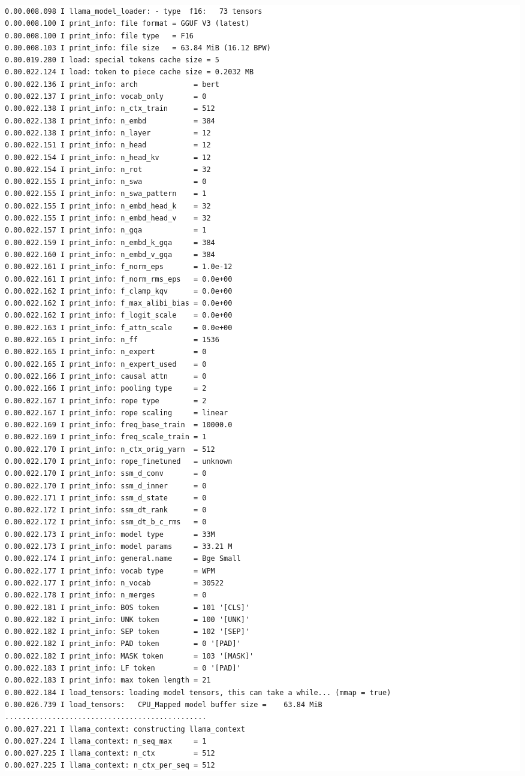 ```
0.00.008.098 I llama_model_loader: - type  f16:   73 tensors
0.00.008.100 I print_info: file format = GGUF V3 (latest)
0.00.008.100 I print_info: file type   = F16
0.00.008.103 I print_info: file size   = 63.84 MiB (16.12 BPW) 
0.00.019.280 I load: special tokens cache size = 5
0.00.022.124 I load: token to piece cache size = 0.2032 MB
0.00.022.136 I print_info: arch             = bert
0.00.022.137 I print_info: vocab_only       = 0
0.00.022.138 I print_info: n_ctx_train      = 512
0.00.022.138 I print_info: n_embd           = 384
0.00.022.138 I print_info: n_layer          = 12
0.00.022.151 I print_info: n_head           = 12
0.00.022.154 I print_info: n_head_kv        = 12
0.00.022.154 I print_info: n_rot            = 32
0.00.022.155 I print_info: n_swa            = 0
0.00.022.155 I print_info: n_swa_pattern    = 1
0.00.022.155 I print_info: n_embd_head_k    = 32
0.00.022.155 I print_info: n_embd_head_v    = 32
0.00.022.157 I print_info: n_gqa            = 1
0.00.022.159 I print_info: n_embd_k_gqa     = 384
0.00.022.160 I print_info: n_embd_v_gqa     = 384
0.00.022.161 I print_info: f_norm_eps       = 1.0e-12
0.00.022.161 I print_info: f_norm_rms_eps   = 0.0e+00
0.00.022.162 I print_info: f_clamp_kqv      = 0.0e+00
0.00.022.162 I print_info: f_max_alibi_bias = 0.0e+00
0.00.022.162 I print_info: f_logit_scale    = 0.0e+00
0.00.022.163 I print_info: f_attn_scale     = 0.0e+00
0.00.022.165 I print_info: n_ff             = 1536
0.00.022.165 I print_info: n_expert         = 0
0.00.022.165 I print_info: n_expert_used    = 0
0.00.022.166 I print_info: causal attn      = 0
0.00.022.166 I print_info: pooling type     = 2
0.00.022.167 I print_info: rope type        = 2
0.00.022.167 I print_info: rope scaling     = linear
0.00.022.169 I print_info: freq_base_train  = 10000.0
0.00.022.169 I print_info: freq_scale_train = 1
0.00.022.170 I print_info: n_ctx_orig_yarn  = 512
0.00.022.170 I print_info: rope_finetuned   = unknown
0.00.022.170 I print_info: ssm_d_conv       = 0
0.00.022.170 I print_info: ssm_d_inner      = 0
0.00.022.171 I print_info: ssm_d_state      = 0
0.00.022.172 I print_info: ssm_dt_rank      = 0
0.00.022.172 I print_info: ssm_dt_b_c_rms   = 0
0.00.022.173 I print_info: model type       = 33M
0.00.022.173 I print_info: model params     = 33.21 M
0.00.022.174 I print_info: general.name     = Bge Small
0.00.022.177 I print_info: vocab type       = WPM
0.00.022.177 I print_info: n_vocab          = 30522
0.00.022.178 I print_info: n_merges         = 0
0.00.022.181 I print_info: BOS token        = 101 '[CLS]'
0.00.022.182 I print_info: UNK token        = 100 '[UNK]'
0.00.022.182 I print_info: SEP token        = 102 '[SEP]'
0.00.022.182 I print_info: PAD token        = 0 '[PAD]'
0.00.022.182 I print_info: MASK token       = 103 '[MASK]'
0.00.022.183 I print_info: LF token         = 0 '[PAD]'
0.00.022.183 I print_info: max token length = 21
0.00.022.184 I load_tensors: loading model tensors, this can take a while... (mmap = true)
0.00.026.739 I load_tensors:   CPU_Mapped model buffer size =    63.84 MiB
...............................................
0.00.027.221 I llama_context: constructing llama_context
0.00.027.224 I llama_context: n_seq_max     = 1
0.00.027.225 I llama_context: n_ctx         = 512
0.00.027.225 I llama_context: n_ctx_per_seq = 512
```